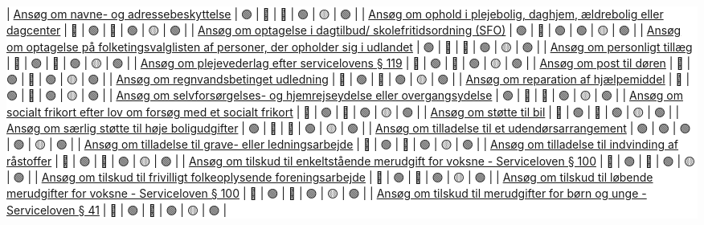 | [Ansøg om navne- og adressebeskyttelse](https://notuseborger.scandihealth.net/EDS/EDS.aspx?kommuneid=492&ydelse=EDSB&style=borgerdk)                                                                      | 🟢               | 🔴        | 🔴            | 🟢       | 🟡              | 🟢          |
| [Ansøg om ophold i plejebolig, daghjem, ældrebolig eller dagcenter](https://selvbetjening.egki.dk/492/BO010_000?language=da-DK&displaystyle=borgerdk&logintype=Unknown)                                   | 🔴               | 🟢        | 🔴            | 🟢       | 🟡              | 🟢          |
| [Ansøg om optagelse i dagtilbud/ skolefritidsordning (SFO)](https://dinplads.dk/Auth/LoginAsCitizen/492)                                                                                                  | 🟢               | 🔴        | 🟢            | 🟢       | 🟡              | 🟢          |
| [Ansøg om optagelse på folketingsvalglisten af personer, der opholder sig i udlandet](https://notuseborger.scandihealth.net/eds/eds.aspx?ydelse=EDSV&kommuneid=492&style=borgerdk)                        | 🟢               | 🔴        | 🔴            | 🟢       | 🟡              | 🟢          |
| [Ansøg om personligt tillæg](https://selvbetjening.egki.dk/492/SP501?displaystyle=borgerdk&logintype=unknown)                                                                                             | 🔴               | 🟢        | 🔴            | 🟢       | 🟡              | 🟢          |
| [Ansøg om plejevederlag efter servicelovens § 119](https://selvbetjening.egki.dk/492/PN251?displaystyle=borgerdk&logintype=unknown)                                                                       | 🔴               | 🟢        | 🔴            | 🟢       | 🟡              | 🟢          |
| [Ansøg om post til døren](https://selvbetjening.egki.dk/492/PT001?language=da-DK&displaystyle=borgerdk&logintype=Unknown)                                                                                 | 🔴               | 🟢        | 🔴            | 🟢       | 🟡              | 🟢          |
| [Ansøg om regnvandsbetinget udledning](https://selvbetjening.egki.dk/492/MV907_000?displaystyle=borgerdk&logintype=unknown)                                                                               | 🔴               | 🟢        | 🔴            | 🟢       | 🟡              | 🟢          |
| [Ansøg om reparation af hjælpemiddel](https://selvbetjening.egki.dk/492/HM402?displaystyle=borgerdk&logintype=unknown)                                                                                    | 🔴               | 🟢        | 🔴            | 🟢       | 🟡              | 🟢          |
| [Ansøg om selvforsørgelses- og hjemrejseydelse eller overgangsydelse](https://sb0492.sb.kommunernesydelsessystem.dk/ky-selvbetjening)                                                                     | 🟢               | 🔴        | 🔴            | 🟢       | 🟡              | 🟢          |
| [Ansøg om socialt frikort efter lov om forsøg med et socialt frikort](https://selvbetjening.egki.dk/492/SG501?displaystyle=borgerdk&logintype=unknown)                                                    | 🔴               | 🟢        | 🔴            | 🟢       | 🟡              | 🟢          |
| [Ansøg om støtte til bil](https://selvbetjening.egki.dk/492/HM010?language=da-DK&displaystyle=borgerdk&logintype=Unknown)                                                                                 | 🔴               | 🟢        | 🔴            | 🟢       | 🟡              | 🟢          |
| [Ansøg om særlig støtte til høje boligudgifter](https://sb0492.sb.kommunernesydelsessystem.dk/ky-selvbetjening)                                                                                           | 🟢               | 🔴        | 🔴            | 🟢       | 🟡              | 🟢          |
| [Ansøg om tilladelse til et udendørsarrangement](https://indberet.virk.dk/indberetninger/master/Ansoegning_om_afholdelse_af_udendoersarrangement)                                                         | 🟢               | 🟢        | 🟢            | 🟢       | 🟡              | 🟢          |
| [Ansøg om tilladelse til grave- eller ledningsarbejde](https://selvbetjening.egki.dk/492/LE001?displaystyle=borgerdk&logintype=unknown)                                                                   | 🔴               | 🟢        | 🔴            | 🟢       | 🟡              | 🟢          |
| [Ansøg om tilladelse til indvinding af råstoffer](https://selvbetjening.egki.dk/492/MT905_000?displaystyle=borgerdk&logintype=unknown)                                                                    | 🔴               | 🟢        | 🔴            | 🟢       | 🟡              | 🟢          |
| [Ansøg om tilskud til enkeltstående merudgift for voksne - Serviceloven § 100](https://selvbetjening.egki.dk/492/MY350?displaystyle=borgerdk&logintype=unknown)                                           | 🔴               | 🟢        | 🔴            | 🟢       | 🟡              | 🟢          |
| [Ansøg om tilskud til frivilligt folkeoplysende foreningsarbejde](https://selvbetjening.egki.dk/492/FO012?displaystyle=borgerdk&logintype=unknown)                                                        | 🔴               | 🟢        | 🔴            | 🟢       | 🟡              | 🟢          |
| [Ansøg om tilskud til løbende merudgifter for voksne - Serviceloven § 100](https://selvbetjening.egki.dk/492/MY340?displaystyle=borgerdk&logintype=Unknown)                                               | 🔴               | 🟢        | 🔴            | 🟢       | 🟡              | 🟢          |
| [Ansøg om tilskud til merudgifter for børn og unge - Serviceloven § 41](https://selvbetjening.egki.dk/492/BU900?displaystyle=borgerdk&logintype=Unknown)                                                  | 🔴               | 🟢        | 🔴            | 🟢       | 🟡              | 🟢          |